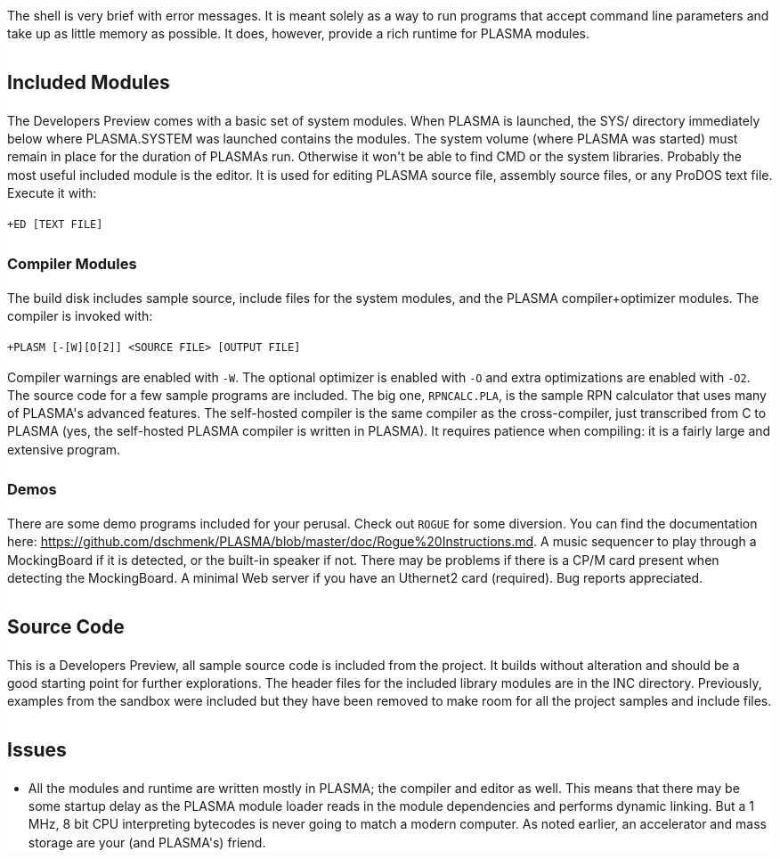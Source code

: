 The shell is very brief with error messages. It is meant solely as a way to run programs that accept command line parameters and take up as little memory as possible. It does, however, provide a rich runtime for PLASMA modules.

## Included Modules

The Developers Preview comes with a basic set of system modules. When PLASMA is launched, the SYS/ directory immediately below where PLASMA.SYSTEM was launched contains the modules. The system volume (where PLASMA was started) must remain in place for the duration of PLASMAs run. Otherwise it won't be able to find CMD or the system libraries. Probably the most useful included module is the editor. It is used for editing PLASMA source file, assembly source files, or any ProDOS text file. Execute it with:
```
+ED [TEXT FILE]
```

### Compiler Modules

The build disk includes sample source, include files for the system modules, and the PLASMA compiler+optimizer modules. The compiler is invoked with:
```
+PLASM [-[W][O[2]] <SOURCE FILE> [OUTPUT FILE]
```
Compiler warnings are enabled with `-W`. The optional optimizer is enabled with `-O` and extra optimizations are enabled with `-O2`. The source code for a few sample programs are included. The big one, `RPNCALC.PLA`, is the sample RPN calculator that uses many of PLASMA's advanced features. The self-hosted compiler is the same compiler as the cross-compiler, just transcribed from C to PLASMA (yes, the self-hosted PLASMA compiler is written in PLASMA). It requires patience when compiling: it is a fairly large and extensive program.

### Demos

There are some demo programs included for your perusal. Check out `ROGUE` for some diversion. You can find the documentation here: https://github.com/dschmenk/PLASMA/blob/master/doc/Rogue%20Instructions.md. A music sequencer to play through a MockingBoard if it is detected, or the built-in speaker if not. There may be problems if there is a CP/M card present when detecting the MockingBoard. A minimal Web server if you have an Uthernet2 card (required). Bug reports appreciated.

## Source Code

This is a Developers Preview, all sample source code is included from the project. It builds without alteration and should be a good starting point for further explorations. The header files for the included library modules are in the INC directory. Previously, examples from the sandbox were included but they have been removed to make room for all the project samples and include files.

## Issues

- All the modules and runtime are written mostly in PLASMA; the compiler and editor as well. This means that there may be some startup delay as the PLASMA module loader reads in the module dependencies and performs dynamic linking. But a 1 MHz, 8 bit CPU interpreting bytecodes is never going to match a modern computer. As noted earlier, an accelerator and mass storage are your (and PLASMA's) friend.
